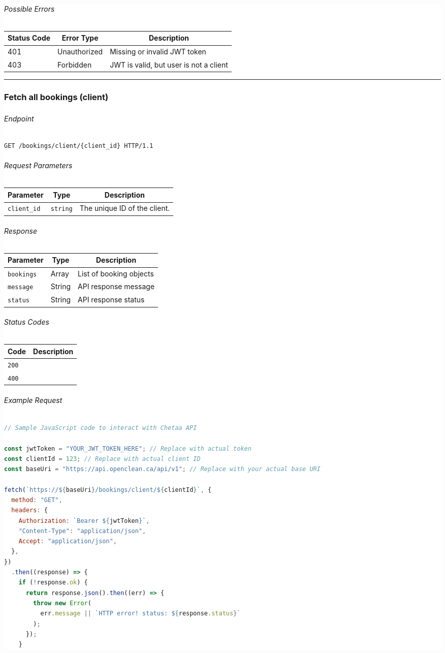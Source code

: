 ###### Possible Errors

| Status Code | Error Type   | Description                            |
| ----------- | ------------ | -------------------------------------- |
| 401         | Unauthorized | Missing or invalid JWT token           |
| 403         | Forbidden    | JWT is valid, but user is not a client |

---

### Fetch all bookings (client)

###### Endpoint

```http
GET /bookings/client/{client_id} HTTP/1.1
```

###### Request Parameters

| Parameter   | Type     | Description                  |
| ----------- | -------- | ---------------------------- |
| `client_id` | `string` | The unique ID of the client. |

###### Response

| Parameter  | Type   | Description             |
| ---------- | ------ | ----------------------- |
| `bookings` | Array  | List of booking objects |
| `message`  | String | API response message    |
| `status`   | String | API response status     |

###### Status Codes

| Code  | Description |
| ----- | ----------- |
| `200` |             |
| `400` |             |

###### Example Request

```javascript
// Sample JavaScript code to interact with Chetaa API

const jwtToken = "YOUR_JWT_TOKEN_HERE"; // Replace with actual token
const clientId = 123; // Replace with actual client ID
const baseUri = "https://api.openclean.ca/api/v1"; // Replace with your actual base URI

fetch(`https://${baseUri}/bookings/client/${clientId}`, {
  method: "GET",
  headers: {
    Authorization: `Bearer ${jwtToken}`,
    "Content-Type": "application/json",
    Accept: "application/json",
  },
})
  .then((response) => {
    if (!response.ok) {
      return response.json().then((err) => {
        throw new Error(
          err.message || `HTTP error! status: ${response.status}`
        );
      });
    }
```